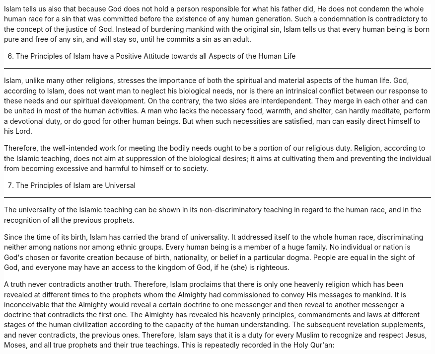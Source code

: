 Islam tells us also that because God does not hold a person responsible
for what his father did, He does not condemn the whole human race for a
sin that was committed before the existence of any human generation.
Such a condemnation is contradictory to the concept of the justice of
God. Instead of burdening mankind with the original sin, Islam tells us
that every human being is born pure and free of any sin, and will stay
so, until he commits a sin as an adult.

6. The Principles of Islam have a Positive Attitude towards all Aspects of the Human Life
-----------------------------------------------------------------------------------------

Islam, unlike many other religions, stresses the importance of both the
spiritual and material aspects of the human life. God, according to
Islam, does not want man to neglect his biological needs, nor is there
an intrinsical conflict between our response to these needs and our
spiritual development. On the contrary, the two sides are
interdependent. They merge in each other and can be united in most of
the human activities. A man who lacks the necessary food, warmth, and
shelter, can hardly meditate, perform a devotional duty, or do good for
other human beings. But when such necessities are satisfied, man can
easily direct himself to his Lord.

Therefore, the well-intended work for meeting the bodily needs ought to
be a portion of our religious duty. Religion, according to the Islamic
teaching, does not aim at suppression of the biological desires; it aims
at cultivating them and preventing the individual from becoming
excessive and harmful to himself or to society.

7. The Principles of Islam are Universal
----------------------------------------

The universality of the Islamic teaching can be shown in its
non-discriminatory teaching in regard to the human race, and in the
recognition of all the previous prophets.

Since the time of its birth, Islam has carried the brand of
universality. It addressed itself to the whole human race,
discriminating neither among nations nor among ethnic groups. Every
human being is a member of a huge family. No individual or nation is
God's chosen or favorite creation because of birth, nationality, or
belief in a particular dogma. People are equal in the sight of God, and
everyone may have an access to the kingdom of God, if he (she) is
righteous.

A truth never contradicts another truth. Therefore, Islam proclaims that
there is only one heavenly religion which has been revealed at different
times to the prophets whom the Almighty had commissioned to convey His
messages to mankind. It is inconceivable that the Almighty would reveal
a certain doctrine to one messenger and then reveal to another messenger
a doctrine that contradicts the first one. The Almighty has revealed his
heavenly principles, commandments and laws at different stages of the
human civilization according to the capacity of the human understanding.
The subsequent revelation supplements, and never contradicts, the
previous ones. Therefore, Islam says that it is a duty for every Muslim
to recognize and respect Jesus, Moses, and all true prophets and their
true teachings. This is repeatedly recorded in the Holy Qur'an:
